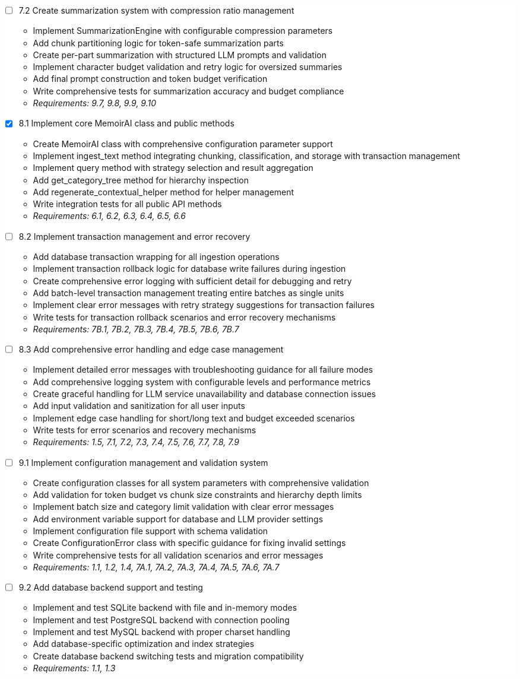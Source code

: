 - [ ] 7.2 Create summarization system with compression ratio management

  - Implement SummarizationEngine with configurable compression parameters
  - Add chunk partitioning logic for token-safe summarization parts
  - Create per-part summarization with structured LLM prompts and validation
  - Implement character budget validation and retry logic for oversized summaries
  - Add final prompt construction and token budget verification
  - Write comprehensive tests for summarization accuracy and budget compliance
  - _Requirements: 9.7, 9.8, 9.9, 9.10_

- [x] 8.1 Implement core MemoirAI class and public methods

  - Create MemoirAI class with comprehensive configuration parameter support
  - Implement ingest_text method integrating chunking, classification, and storage with transaction management
  - Implement query method with strategy selection and result aggregation
  - Add get_category_tree method for hierarchy inspection
  - Add regenerate_contextual_helper method for helper management
  - Write integration tests for all public API methods
  - _Requirements: 6.1, 6.2, 6.3, 6.4, 6.5, 6.6_

- [ ] 8.2 Implement transaction management and error recovery

  - Add database transaction wrapping for all ingestion operations
  - Implement transaction rollback logic for database write failures during ingestion
  - Create comprehensive error logging with sufficient detail for debugging and retry
  - Add batch-level transaction management treating entire batches as single units
  - Implement clear error messages with retry strategy suggestions for transaction failures
  - Write tests for transaction rollback scenarios and error recovery mechanisms
  - _Requirements: 7B.1, 7B.2, 7B.3, 7B.4, 7B.5, 7B.6, 7B.7_

- [ ] 8.3 Add comprehensive error handling and edge case management

  - Implement detailed error messages with troubleshooting guidance for all failure modes
  - Add comprehensive logging system with configurable levels and performance metrics
  - Create graceful handling for LLM service unavailability and database connection issues
  - Add input validation and sanitization for all user inputs
  - Implement edge case handling for short/long text and budget exceeded scenarios
  - Write tests for error scenarios and recovery mechanisms
  - _Requirements: 1.5, 7.1, 7.2, 7.3, 7.4, 7.5, 7.6, 7.7, 7.8, 7.9_

- [ ] 9.1 Implement configuration management and validation system

  - Create configuration classes for all system parameters with comprehensive validation
  - Add validation for token budget vs chunk size constraints and hierarchy depth limits
  - Implement batch size and category limit validation with clear error messages
  - Add environment variable support for database and LLM provider settings
  - Implement configuration file support with schema validation
  - Create ConfigurationError class with specific guidance for fixing invalid settings
  - Write comprehensive tests for all validation scenarios and error messages
  - _Requirements: 1.1, 1.2, 1.4, 7A.1, 7A.2, 7A.3, 7A.4, 7A.5, 7A.6, 7A.7_

- [ ] 9.2 Add database backend support and testing

  - Implement and test SQLite backend with file and in-memory modes
  - Implement and test PostgreSQL backend with connection pooling
  - Implement and test MySQL backend with proper charset handling
  - Add database-specific optimization and index strategies
  - Create database backend switching tests and migration compatibility
  - _Requirements: 1.1, 1.3_
